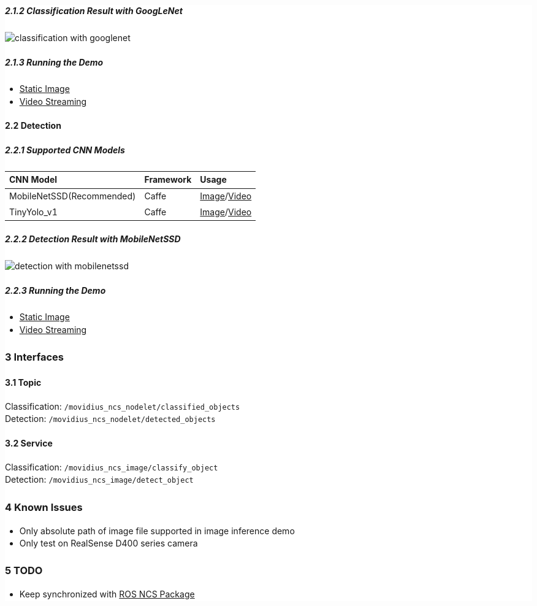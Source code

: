 ##### 2.1.2 Classification Result with GoogLeNet

![classification with googlenet](https://github.com/intel/ros2_intel_movidius_ncs/blob/master/data/results/googlenet_dog.png "classification with googlenet")

##### 2.1.3 Running the Demo

* [Static Image](https://github.com/intel/ros2_intel_movidius_ncs/blob/master/doc/image_classification.md)
* [Video Streaming](https://github.com/intel/ros2_intel_movidius_ncs/blob/master/doc/video_classification.md)

#### 2.2 Detection

##### 2.2.1 Supported CNN Models

|CNN Model|Framework|Usage|
|:-|:-|:-|
|MobileNetSSD(Recommended)|Caffe|[Image](https://github.com/intel/ros2_intel_movidius_ncs/blob/master/doc/image_detection.md#mobilenet_ssd)/[Video](https://github.com/intel/ros2_intel_movidius_ncs/blob/master/doc/video_detection.md#mobilenet_ssd)|
|TinyYolo_v1|Caffe|[Image](https://github.com/intel/ros2_intel_movidius_ncs/blob/master/doc/image_detection.md#tinyyolo_v1)/[Video](https://github.com/intel/ros2_intel_movidius_ncs/blob/master/doc/video_detection.md#tinyyolo_v1)|

##### 2.2.2 Detection Result with MobileNetSSD
![detection with mobilenetssd](https://github.com/intel/ros2_intel_movidius_ncs/blob/master/data/results/mobilenetssd_car_bicycle.png "detection with mobilenetssd")

##### 2.2.3 Running the Demo

* [Static Image](https://github.com/intel/ros2_intel_movidius_ncs/blob/master/doc/image_detection.md)
* [Video Streaming](https://github.com/intel/ros2_intel_movidius_ncs/blob/master/doc/video_detection.md)

### 3 Interfaces

#### 3.1 Topic

Classification: ```/movidius_ncs_nodelet/classified_objects```  
Detection: ```/movidius_ncs_nodelet/detected_objects```

#### 3.2 Service

Classification: ```/movidius_ncs_image/classify_object```  
Detection: ```/movidius_ncs_image/detect_object```

### 4 Known Issues

* Only absolute path of image file supported in image inference demo
* Only test on RealSense D400 series camera

### 5 TODO

* Keep synchronized with [ROS NCS Package](https://github.com/intel/ros_intel_movidius_ncs/tree/master)
